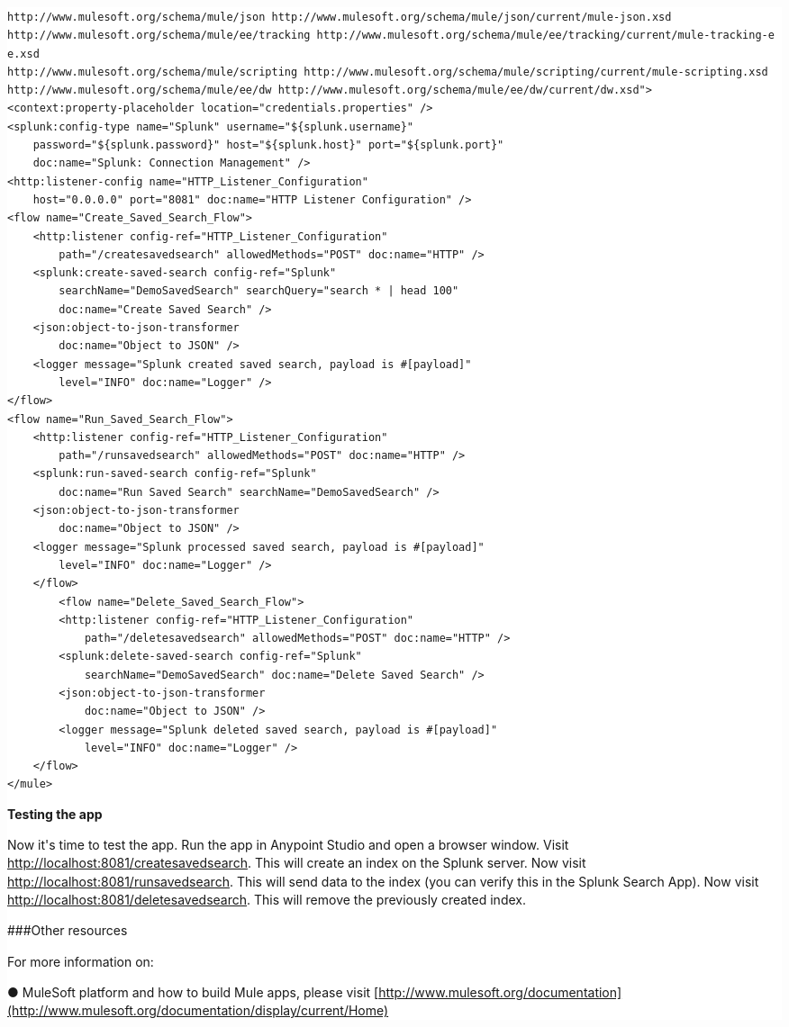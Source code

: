     http://www.mulesoft.org/schema/mule/json http://www.mulesoft.org/schema/mule/json/current/mule-json.xsd
    http://www.mulesoft.org/schema/mule/ee/tracking http://www.mulesoft.org/schema/mule/ee/tracking/current/mule-tracking-ee.xsd
    http://www.mulesoft.org/schema/mule/scripting http://www.mulesoft.org/schema/mule/scripting/current/mule-scripting.xsd
    http://www.mulesoft.org/schema/mule/ee/dw http://www.mulesoft.org/schema/mule/ee/dw/current/dw.xsd">
	<context:property-placeholder location="credentials.properties" />
	<splunk:config-type name="Splunk" username="${splunk.username}"
		password="${splunk.password}" host="${splunk.host}" port="${splunk.port}"
		doc:name="Splunk: Connection Management" />
	<http:listener-config name="HTTP_Listener_Configuration"
		host="0.0.0.0" port="8081" doc:name="HTTP Listener Configuration" />
	<flow name="Create_Saved_Search_Flow">
		<http:listener config-ref="HTTP_Listener_Configuration"
			path="/createsavedsearch" allowedMethods="POST" doc:name="HTTP" />
		<splunk:create-saved-search config-ref="Splunk"
			searchName="DemoSavedSearch" searchQuery="search * | head 100"
			doc:name="Create Saved Search" />
		<json:object-to-json-transformer
			doc:name="Object to JSON" />
		<logger message="Splunk created saved search, payload is #[payload]"
			level="INFO" doc:name="Logger" />
	</flow>
	<flow name="Run_Saved_Search_Flow">
		<http:listener config-ref="HTTP_Listener_Configuration"
			path="/runsavedsearch" allowedMethods="POST" doc:name="HTTP" />
		<splunk:run-saved-search config-ref="Splunk"
			doc:name="Run Saved Search" searchName="DemoSavedSearch" />
		<json:object-to-json-transformer
			doc:name="Object to JSON" />
		<logger message="Splunk processed saved search, payload is #[payload]"
			level="INFO" doc:name="Logger" />
	    </flow>
    	    <flow name="Delete_Saved_Search_Flow">
    		<http:listener config-ref="HTTP_Listener_Configuration"
    			path="/deletesavedsearch" allowedMethods="POST" doc:name="HTTP" />
    		<splunk:delete-saved-search config-ref="Splunk"
    			searchName="DemoSavedSearch" doc:name="Delete Saved Search" />
    		<json:object-to-json-transformer
    			doc:name="Object to JSON" />
    		<logger message="Splunk deleted saved search, payload is #[payload]"
    			level="INFO" doc:name="Logger" />
	    </flow>
    </mule>




**Testing the app**

Now it's time to test the app. Run the app in Anypoint Studio and open a browser window. Visit [http://localhost:8081/createsavedsearch](http://localhost:8081/createsavedsearch). This will create an index on the Splunk server.
Now visit [http://localhost:8081/runsavedsearch](http://localhost:8081/runsavedsearch). This will send data to the index (you can verify this in the Splunk Search App).
Now visit [http://localhost:8081/deletesavedsearch](http://localhost:8081/deletesavedsearch). This will remove the previously created index.


###Other resources

For more information on:

●     MuleSoft platform and how to build Mule apps, please visit  [http://www.mulesoft.org/documentation](http://www.mulesoft.org/documentation/display/current/Home)